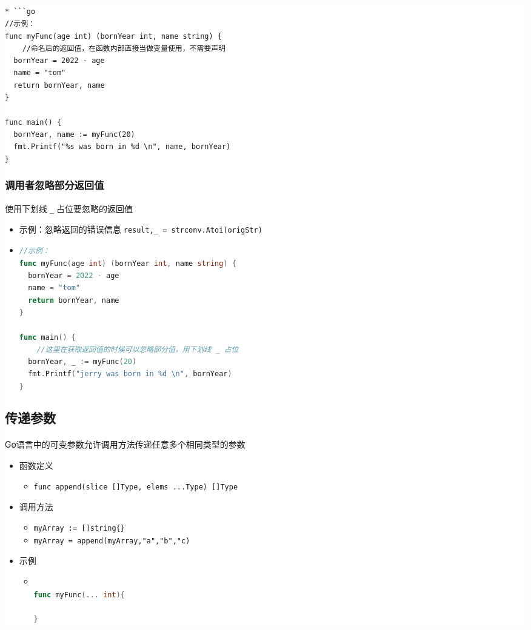   ```
* ```go
  //示例：
  func myFunc(age int) (bornYear int, name string) {
      //命名后的返回值，在函数内部直接当做变量使用，不需要声明
  	bornYear = 2022 - age
  	name = "tom"
  	return bornYear, name
  }
  
  func main() {
  	bornYear, name := myFunc(20)
  	fmt.Printf("%s was born in %d \n", name, bornYear)
  }
  
  ```

  



### 调用者忽略部分返回值

使用下划线 `_` 占位要忽略的返回值

* 示例：忽略返回的错误信息 `result,_ = strconv.Atoi(origStr)`

* ```go
  //示例：
  func myFunc(age int) (bornYear int, name string) {
  	bornYear = 2022 - age
  	name = "tom"
  	return bornYear, name
  }
  
  func main() {
      //这里在获取返回值的时候可以忽略部分值，用下划线 _ 占位
  	bornYear, _ := myFunc(20)
  	fmt.Printf("jerry was born in %d \n", bornYear)
  }
  ```





## 传递参数

Go语言中的可变参数允许调用方法传递任意多个相同类型的参数

* 函数定义

  * `func append(slice []Type, elems ...Type) []Type`

* 调用方法

  * `myArray := []string{}`
  * `myArray = append(myArray,"a","b","c)`

* 示例

  * ```go
    
    func myFunc(... int){
        
    }
    ```
  ```